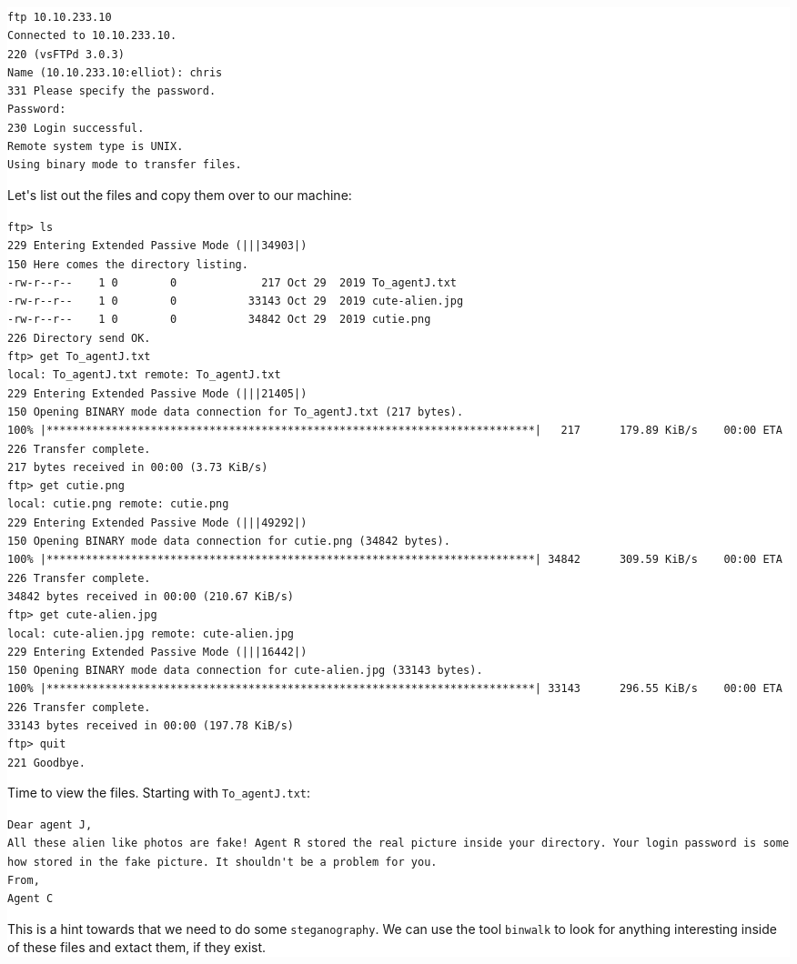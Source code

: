 ```
ftp 10.10.233.10
Connected to 10.10.233.10.
220 (vsFTPd 3.0.3)
Name (10.10.233.10:elliot): chris
331 Please specify the password.
Password:
230 Login successful.
Remote system type is UNIX.
Using binary mode to transfer files.
```
Let's list out the files and copy them over to our machine:

```
ftp> ls
229 Entering Extended Passive Mode (|||34903|)
150 Here comes the directory listing.
-rw-r--r--    1 0        0             217 Oct 29  2019 To_agentJ.txt
-rw-r--r--    1 0        0           33143 Oct 29  2019 cute-alien.jpg
-rw-r--r--    1 0        0           34842 Oct 29  2019 cutie.png
226 Directory send OK.
ftp> get To_agentJ.txt
local: To_agentJ.txt remote: To_agentJ.txt
229 Entering Extended Passive Mode (|||21405|)
150 Opening BINARY mode data connection for To_agentJ.txt (217 bytes).
100% |***************************************************************************|   217      179.89 KiB/s    00:00 ETA
226 Transfer complete.
217 bytes received in 00:00 (3.73 KiB/s)
ftp> get cutie.png
local: cutie.png remote: cutie.png
229 Entering Extended Passive Mode (|||49292|)
150 Opening BINARY mode data connection for cutie.png (34842 bytes).
100% |***************************************************************************| 34842      309.59 KiB/s    00:00 ETA
226 Transfer complete.
34842 bytes received in 00:00 (210.67 KiB/s)
ftp> get cute-alien.jpg
local: cute-alien.jpg remote: cute-alien.jpg
229 Entering Extended Passive Mode (|||16442|)
150 Opening BINARY mode data connection for cute-alien.jpg (33143 bytes).
100% |***************************************************************************| 33143      296.55 KiB/s    00:00 ETA
226 Transfer complete.
33143 bytes received in 00:00 (197.78 KiB/s)
ftp> quit
221 Goodbye.
```
Time to view the files. Starting with `To_agentJ.txt`:
```
Dear agent J,
All these alien like photos are fake! Agent R stored the real picture inside your directory. Your login password is somehow stored in the fake picture. It shouldn't be a problem for you.
From,
Agent C
```
This is a hint towards that we need to do some `steganography`. We can use the tool `binwalk` to look for anything interesting inside of these files and extact them, if they exist. 
